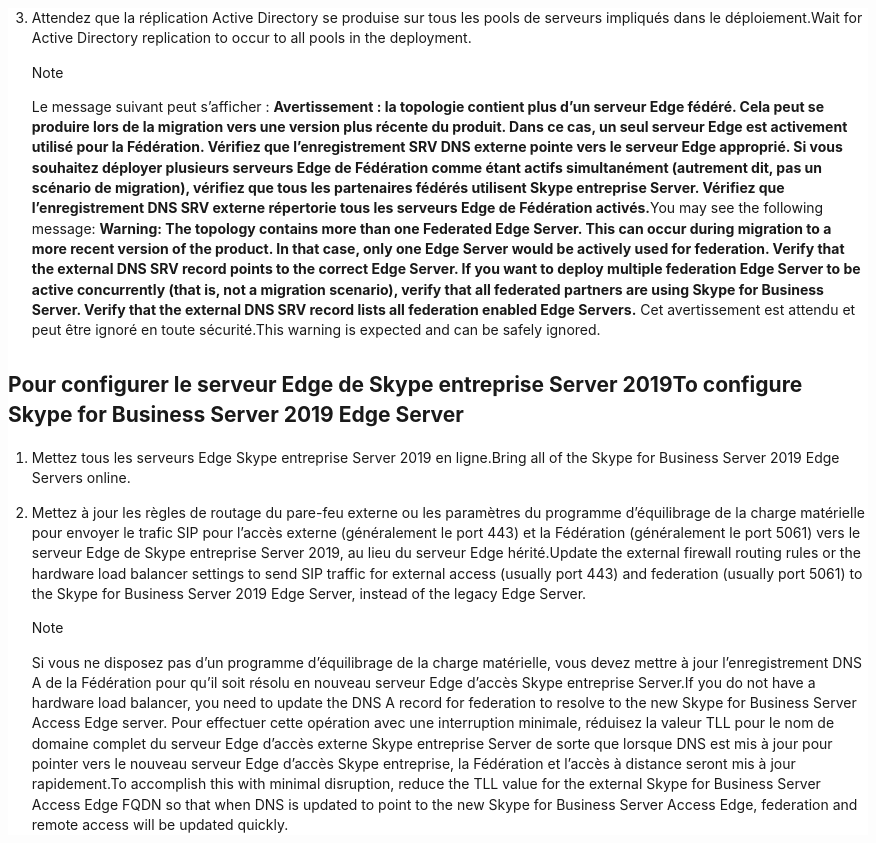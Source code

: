 3. <span data-ttu-id="69b5b-176">Attendez que la réplication Active Directory se produise sur tous les pools de serveurs impliqués dans le déploiement.</span><span class="sxs-lookup"><span data-stu-id="69b5b-176">Wait for Active Directory replication to occur to all pools in the deployment.</span></span>
    
    > [!NOTE]
    > <span data-ttu-id="69b5b-177">Le message suivant peut s’afficher : **Avertissement : la topologie contient plus d’un serveur Edge fédéré. Cela peut se produire lors de la migration vers une version plus récente du produit. Dans ce cas, un seul serveur Edge est activement utilisé pour la Fédération. Vérifiez que l’enregistrement SRV DNS externe pointe vers le serveur Edge approprié. Si vous souhaitez déployer plusieurs serveurs Edge de Fédération comme étant actifs simultanément (autrement dit, pas un scénario de migration), vérifiez que tous les partenaires fédérés utilisent Skype entreprise Server. Vérifiez que l’enregistrement DNS SRV externe répertorie tous les serveurs Edge de Fédération activés.**</span><span class="sxs-lookup"><span data-stu-id="69b5b-177">You may see the following message: **Warning: The topology contains more than one Federated Edge Server. This can occur during migration to a more recent version of the product. In that case, only one Edge Server would be actively used for federation. Verify that the external DNS SRV record points to the correct Edge Server. If you want to deploy multiple federation Edge Server to be active concurrently (that is, not a migration scenario), verify that all federated partners are using Skype for Business Server. Verify that the external DNS SRV record lists all federation enabled Edge Servers.**</span></span> <span data-ttu-id="69b5b-178">Cet avertissement est attendu et peut être ignoré en toute sécurité.</span><span class="sxs-lookup"><span data-stu-id="69b5b-178">This warning is expected and can be safely ignored.</span></span> 
  
## <a name="to-configure-skype-for-business-server-2019-edge-server"></a><span data-ttu-id="69b5b-179">Pour configurer le serveur Edge de Skype entreprise Server 2019</span><span class="sxs-lookup"><span data-stu-id="69b5b-179">To configure Skype for Business Server 2019 Edge Server</span></span>

1. <span data-ttu-id="69b5b-180">Mettez tous les serveurs Edge Skype entreprise Server 2019 en ligne.</span><span class="sxs-lookup"><span data-stu-id="69b5b-180">Bring all of the Skype for Business Server 2019 Edge Servers online.</span></span> 
    
2. <span data-ttu-id="69b5b-181">Mettez à jour les règles de routage du pare-feu externe ou les paramètres du programme d’équilibrage de la charge matérielle pour envoyer le trafic SIP pour l’accès externe (généralement le port 443) et la Fédération (généralement le port 5061) vers le serveur Edge de Skype entreprise Server 2019, au lieu du serveur Edge hérité.</span><span class="sxs-lookup"><span data-stu-id="69b5b-181">Update the external firewall routing rules or the hardware load balancer settings to send SIP traffic for external access (usually port 443) and federation (usually port 5061) to the Skype for Business Server 2019 Edge Server, instead of the legacy Edge Server.</span></span>
    
    > [!NOTE]
    > <span data-ttu-id="69b5b-182">Si vous ne disposez pas d’un programme d’équilibrage de la charge matérielle, vous devez mettre à jour l’enregistrement DNS A de la Fédération pour qu’il soit résolu en nouveau serveur Edge d’accès Skype entreprise Server.</span><span class="sxs-lookup"><span data-stu-id="69b5b-182">If you do not have a hardware load balancer, you need to update the DNS A record for federation to resolve to the new Skype for Business Server Access Edge server.</span></span> <span data-ttu-id="69b5b-183">Pour effectuer cette opération avec une interruption minimale, réduisez la valeur TLL pour le nom de domaine complet du serveur Edge d’accès externe Skype entreprise Server de sorte que lorsque DNS est mis à jour pour pointer vers le nouveau serveur Edge d’accès Skype entreprise, la Fédération et l’accès à distance seront mis à jour rapidement.</span><span class="sxs-lookup"><span data-stu-id="69b5b-183">To accomplish this with minimal disruption, reduce the TLL value for the external Skype for Business Server Access Edge FQDN so that when DNS is updated to point to the new Skype for Business Server Access Edge, federation and remote access will be updated quickly.</span></span> 
  
